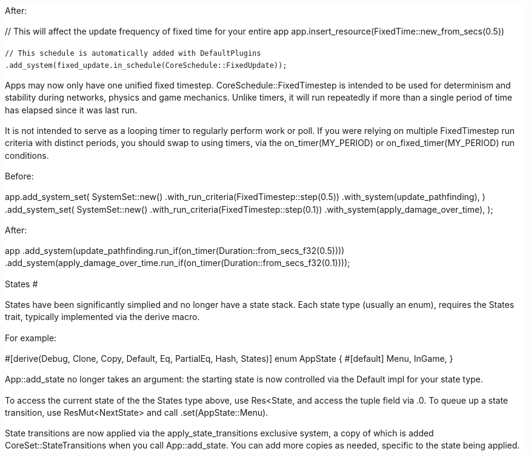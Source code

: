 After:

// This will affect the update frequency of fixed time for your entire app
app.insert_resource(FixedTime::new_from_secs(0.5))

    // This schedule is automatically added with DefaultPlugins
    .add_system(fixed_update.in_schedule(CoreSchedule::FixedUpdate));

Apps may now only have one unified fixed timestep. CoreSchedule::FixedTimestep is intended to be used for determinism and stability during networks, physics and game mechanics. Unlike timers, it will run repeatedly if more than a single period of time has elapsed since it was last run.

It is not intended to serve as a looping timer to regularly perform work or poll. If you were relying on multiple FixedTimestep run criteria with distinct periods, you should swap to using timers, via the on_timer(MY_PERIOD) or on_fixed_timer(MY_PERIOD) run conditions.

Before:

app.add_system_set(
    SystemSet::new()
        .with_run_criteria(FixedTimestep::step(0.5))
        .with_system(update_pathfinding),
)
.add_system_set(
    SystemSet::new()
        .with_run_criteria(FixedTimestep::step(0.1))
        .with_system(apply_damage_over_time),
);

After:

app
.add_system(update_pathfinding.run_if(on_timer(Duration::from_secs_f32(0.5))))
.add_system(apply_damage_over_time.run_if(on_timer(Duration::from_secs_f32(0.1))));

States #

States have been significantly simplied and no longer have a state stack. Each state type (usually an enum), requires the States trait, typically implemented via the derive macro.

For example:

#[derive(Debug, Clone, Copy, Default, Eq, PartialEq, Hash, States)]
enum AppState {
    #[default]
    Menu,
    InGame,
}

App::add_state no longer takes an argument: the starting state is now controlled via the Default impl for your state type.

To access the current state of the the States type above, use Res<State<AppState>, and access the tuple field via .0. To queue up a state transition, use ResMut<NextState<AppState>> and call .set(AppState::Menu).

State transitions are now applied via the apply_state_transitions exclusive system, a copy of which is added CoreSet::StateTransitions when you call App::add_state. You can add more copies as needed, specific to the state being applied.
